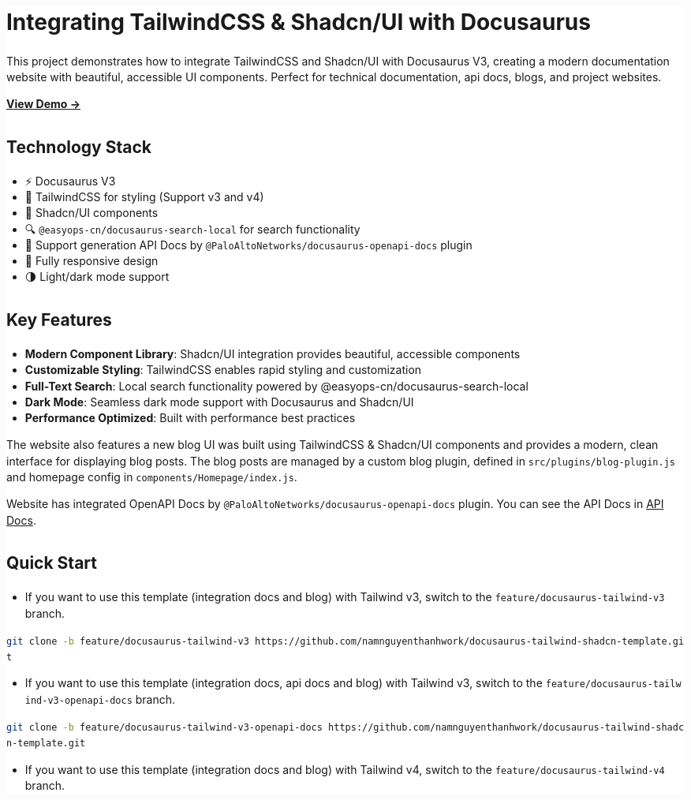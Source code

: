 # Integrating TailwindCSS & Shadcn/UI with Docusaurus

This project demonstrates how to integrate TailwindCSS and Shadcn/UI with Docusaurus V3, creating a modern documentation website with beautiful, accessible UI components. Perfect for technical documentation, api docs, blogs, and project websites.

[**View Demo →**](https://docusaurus-tailwind-shadcn-template.vercel.app)

## Technology Stack

- ⚡️ Docusaurus V3
- 🎨 TailwindCSS for styling (Support v3 and v4)
- 🧩 Shadcn/UI components
- 🔍 `@easyops-cn/docusaurus-search-local` for search functionality
- 📝 Support generation API Docs by `@PaloAltoNetworks/docusaurus-openapi-docs` plugin
- 📱 Fully responsive design
- 🌗 Light/dark mode support

## Key Features

- **Modern Component Library**: Shadcn/UI integration provides beautiful, accessible components
- **Customizable Styling**: TailwindCSS enables rapid styling and customization
- **Full-Text Search**: Local search functionality powered by @easyops-cn/docusaurus-search-local
- **Dark Mode**: Seamless dark mode support with Docusaurus and Shadcn/UI
- **Performance Optimized**: Built with performance best practices

The website also features a new blog UI was built using TailwindCSS & Shadcn/UI components and provides a modern, clean interface for displaying blog posts. The blog posts are managed by a custom blog plugin, defined in `src/plugins/blog-plugin.js` and homepage config in `components/Homepage/index.js`.

Website has integrated OpenAPI Docs by `@PaloAltoNetworks/docusaurus-openapi-docs` plugin. You can see the API Docs in [API Docs](https://docusaurus-openapi.tryingpan.dev/).

## Quick Start

- If you want to use this template (integration docs and blog) with Tailwind v3, switch to the `feature/docusaurus-tailwind-v3` branch.

```bash
git clone -b feature/docusaurus-tailwind-v3 https://github.com/namnguyenthanhwork/docusaurus-tailwind-shadcn-template.git
```

- If you want to use this template (integration docs, api docs and blog) with Tailwind v3, switch to the `feature/docusaurus-tailwind-v3-openapi-docs` branch.

```bash
git clone -b feature/docusaurus-tailwind-v3-openapi-docs https://github.com/namnguyenthanhwork/docusaurus-tailwind-shadcn-template.git
```

- If you want to use this template (integration docs and blog) with Tailwind v4, switch to the `feature/docusaurus-tailwind-v4` branch.
